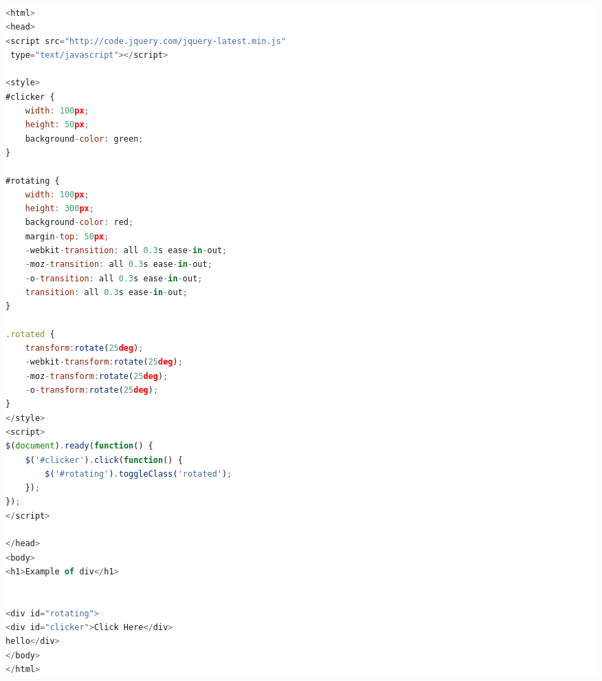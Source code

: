 ```javascript
<html>
<head>
<script src="http://code.jquery.com/jquery-latest.min.js"
 type="text/javascript"></script>

<style> 
#clicker { 
    width: 100px; 
    height: 50px; 
    background-color: green; 
}

#rotating { 
    width: 100px; 
    height: 300px; 
    background-color: red; 
    margin-top: 50px; 
    -webkit-transition: all 0.3s ease-in-out;
    -moz-transition: all 0.3s ease-in-out;
    -o-transition: all 0.3s ease-in-out;
    transition: all 0.3s ease-in-out;
}

.rotated { 
    transform:rotate(25deg); 
    -webkit-transform:rotate(25deg); 
    -moz-transform:rotate(25deg); 
    -o-transform:rotate(25deg); 
}
</style>
<script>
$(document).ready(function() {
    $('#clicker').click(function() {
        $('#rotating').toggleClass('rotated');
    });
});
</script>

</head>
<body>
<h1>Example of div</h1>


<div id="rotating">
<div id="clicker">Click Here</div>
hello</div>
</body>
</html>

```
